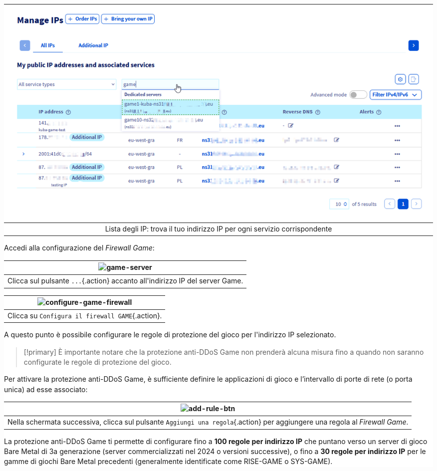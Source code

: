 | ![configure-game-firewall](images/ip_listing.png) |
|:--:|
| Lista degli IP: trova il tuo indirizzo IP per ogni servizio corrispondente |

Accedi alla configurazione del *Firewall Game*:

| ![game-server](images/firewall_game_01_blur.png) |
|:--:|
| Clicca sul pulsante `...`{.action} accanto all'indirizzo IP del server Game. |

| ![configure-game-firewall](images/firewall_game_02.png) |
|:--:|
| Clicca su `Configura il firewall GAME`{.action}. |

A questo punto è possibile configurare le regole di protezione del gioco per l'indirizzo IP selezionato.

> [!primary]
> È importante notare che la protezione anti-DDoS Game non prenderà alcuna misura fino a quando non saranno configurate le regole di protezione del gioco.
>

Per attivare la protezione anti-DDoS Game, è sufficiente definire le applicazioni di gioco e l’intervallo di porte di rete (o porta unica) ad esse associato:

| ![add-rule-btn](images/firewall_game_03.png) |
|:--:|
| Nella schermata successiva, clicca sul pulsante `Aggiungi una regola`{.action} per aggiungere una regola al *Firewall Game*. |


La protezione anti-DDoS Game ti permette di configurare fino a **100 regole per indirizzo IP** che puntano verso un server di gioco Bare Metal di 3a generazione (server commercializzati nel 2024 o versioni successive), o fino a **30 regole per indirizzo IP** per le gamme di giochi Bare Metal precedenti (generalmente identificate come RISE-GAME o SYS-GAME).
